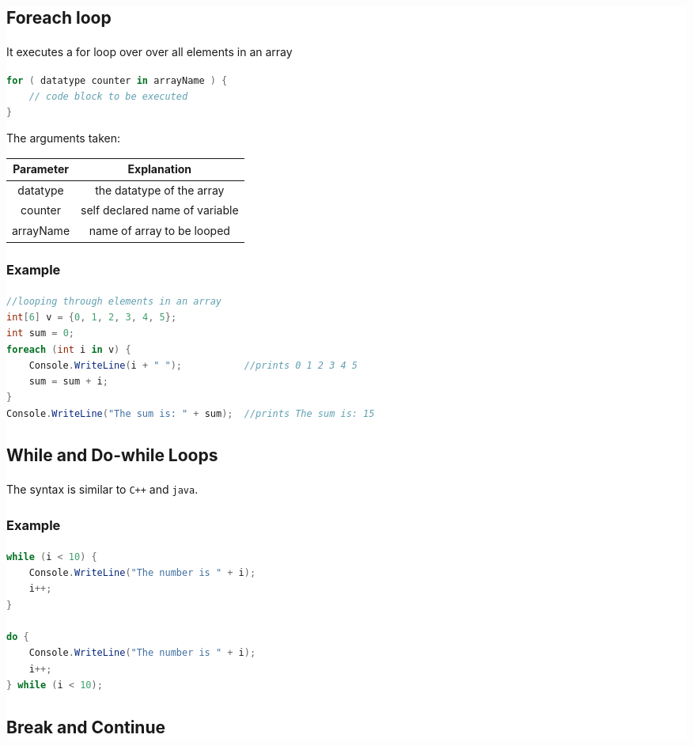 ## **Foreach loop**

It executes a for loop over over all elements in an array

```c#
for ( datatype counter in arrayName ) {
    // code block to be executed
}
```

The arguments taken:

|Parameter|Explanation|
|:-:|:-:|
| datatype | the datatype of the array |
| counter | self declared name of variable |
| arrayName | name of array to be looped |

### **Example**
```c#
//looping through elements in an array
int[6] v = {0, 1, 2, 3, 4, 5};
int sum = 0;
foreach (int i in v) {
    Console.WriteLine(i + " ");           //prints 0 1 2 3 4 5 
    sum = sum + i;
}
Console.WriteLine("The sum is: " + sum);  //prints The sum is: 15
```

## **While and Do-while Loops**

The syntax is similar to `C++` and `java`.

### **Example**

```c#
while (i < 10) {
    Console.WriteLine("The number is " + i);
    i++;
}

do {
    Console.WriteLine("The number is " + i);
    i++;
} while (i < 10);
```

## **Break and Continue**
